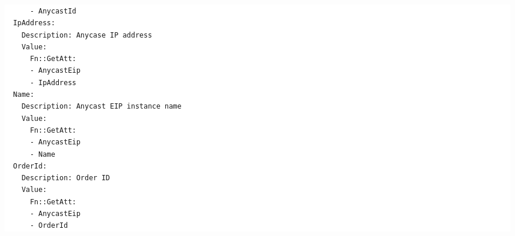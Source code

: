 ```
      - AnycastId
  IpAddress:
    Description: Anycase IP address
    Value:
      Fn::GetAtt:
      - AnycastEip
      - IpAddress
  Name:
    Description: Anycast EIP instance name
    Value:
      Fn::GetAtt:
      - AnycastEip
      - Name
  OrderId:
    Description: Order ID
    Value:
      Fn::GetAtt:
      - AnycastEip
      - OrderId
```

